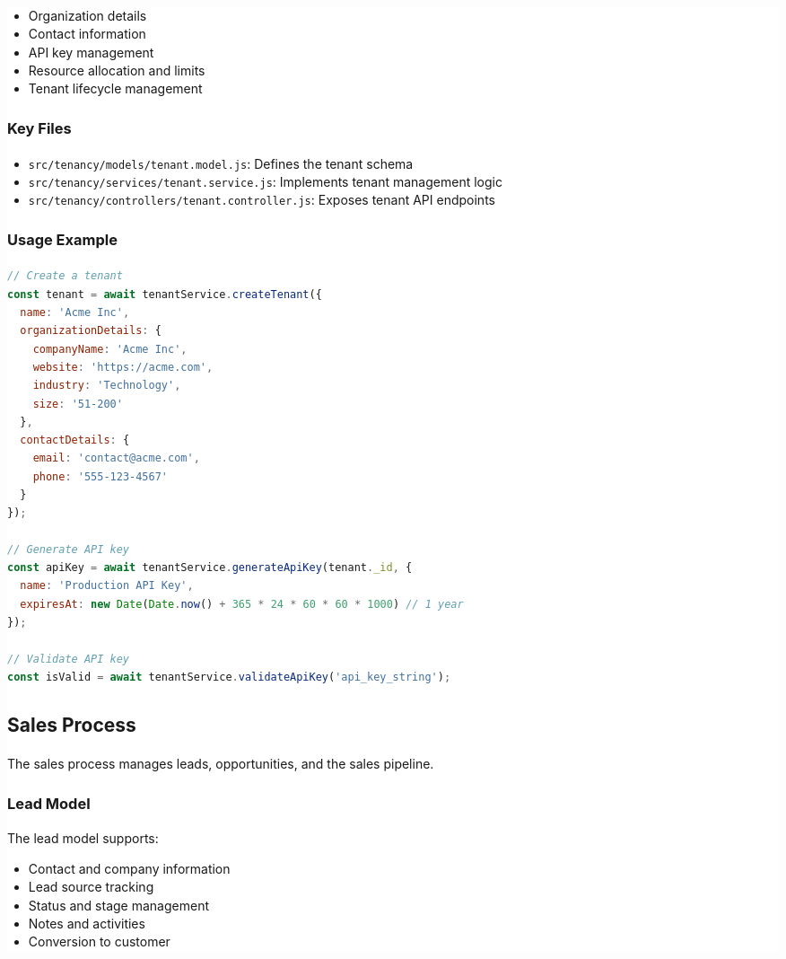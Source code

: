 - Organization details
- Contact information
- API key management
- Resource allocation and limits
- Tenant lifecycle management

### Key Files

- `src/tenancy/models/tenant.model.js`: Defines the tenant schema
- `src/tenancy/services/tenant.service.js`: Implements tenant management logic
- `src/tenancy/controllers/tenant.controller.js`: Exposes tenant API endpoints

### Usage Example

```javascript
// Create a tenant
const tenant = await tenantService.createTenant({
  name: 'Acme Inc',
  organizationDetails: {
    companyName: 'Acme Inc',
    website: 'https://acme.com',
    industry: 'Technology',
    size: '51-200'
  },
  contactDetails: {
    email: 'contact@acme.com',
    phone: '555-123-4567'
  }
});

// Generate API key
const apiKey = await tenantService.generateApiKey(tenant._id, {
  name: 'Production API Key',
  expiresAt: new Date(Date.now() + 365 * 24 * 60 * 60 * 1000) // 1 year
});

// Validate API key
const isValid = await tenantService.validateApiKey('api_key_string');
```

## Sales Process

The sales process manages leads, opportunities, and the sales pipeline.

### Lead Model

The lead model supports:

- Contact and company information
- Lead source tracking
- Status and stage management
- Notes and activities
- Conversion to customer
